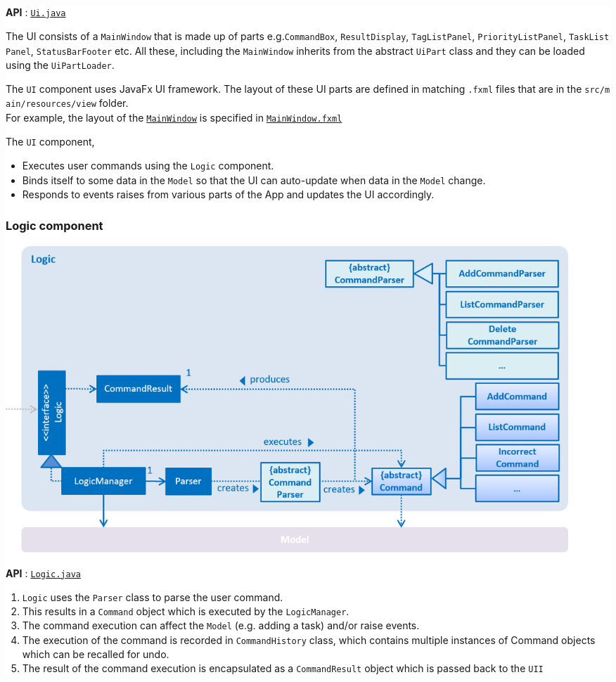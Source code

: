 **API** : [`Ui.java`](../src/main/java/seedu/taskscheduler/ui/Ui.java)

The UI consists of a `MainWindow` that is made up of parts e.g.`CommandBox`, `ResultDisplay`, `TagListPanel`, `PriorityListPanel`, `TaskListPanel`, `StatusBarFooter` etc. All these, including the `MainWindow` inherits from the abstract `UiPart` class
and they can be loaded using the `UiPartLoader`.

The `UI` component uses JavaFx UI framework. The layout of these UI parts are defined in matching `.fxml` files
 that are in the `src/main/resources/view` folder.<br>
 For example, the layout of the [`MainWindow`](../src/main/java/seedu/taskscheduler/ui/MainWindow.java) is specified in
 [`MainWindow.fxml`](../src/main/resources/view/MainWindow.fxml)

The `UI` component,
* Executes user commands using the `Logic` component.
* Binds itself to some data in the `Model` so that the UI can auto-update when data in the `Model` change.
* Responds to events raises from various parts of the App and updates the UI accordingly.

### Logic component

<img src="images/LogicClassDiagram.png" width="800"><br>

**API** : [`Logic.java`](../src/main/java/seedu/taskscheduler/logic/Logic.java)

1. `Logic` uses the `Parser` class to parse the user command.
2. This results in a `Command` object which is executed by the `LogicManager`.
3. The command execution can affect the `Model` (e.g. adding a task) and/or raise events.
4. The execution of the command is recorded in `CommandHistory` class, which contains multiple instances of Command objects which can be recalled for undo.
5. The result of the command execution is encapsulated as a `CommandResult` object which is passed back to the `UII`
